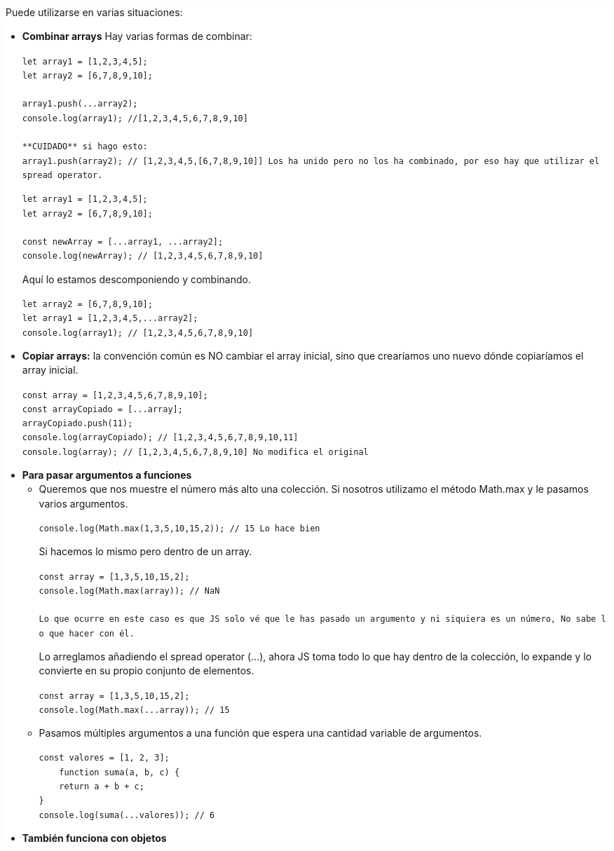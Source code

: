 Puede utilizarse en varias situaciones:
- **Combinar arrays**
    Hay varias formas de combinar:
    ````
    let array1 = [1,2,3,4,5];
    let array2 = [6,7,8,9,10];
    
    array1.push(...array2);
    console.log(array1); //[1,2,3,4,5,6,7,8,9,10]

    **CUIDADO** si hago esto:
    array1.push(array2); // [1,2,3,4,5,[6,7,8,9,10]] Los ha unido pero no los ha combinado, por eso hay que utilizar el spread operator.
    ````
    ````
    let array1 = [1,2,3,4,5];
    let array2 = [6,7,8,9,10];
    
    const newArray = [...array1, ...array2];
    console.log(newArray); // [1,2,3,4,5,6,7,8,9,10]
    ````
    Aquí lo estamos descomponiendo y combinando.
    ````
    let array2 = [6,7,8,9,10];
    let array1 = [1,2,3,4,5,...array2];
    console.log(array1); // [1,2,3,4,5,6,7,8,9,10]
    ````
- **Copiar arrays:** la convención común es NO cambiar el array inicial, sino que crearíamos uno nuevo dónde copiaríamos el array inicial.
    ````
    const array = [1,2,3,4,5,6,7,8,9,10];
    const arrayCopiado = [...array];
    arrayCopiado.push(11);
    console.log(arrayCopiado); // [1,2,3,4,5,6,7,8,9,10,11]
    console.log(array); // [1,2,3,4,5,6,7,8,9,10] No modifica el original
    ````
- **Para pasar argumentos a funciones**
    - Queremos que nos muestre el número más alto una colección.
        Si nosotros utilizamo el método Math.max y le pasamos varios argumentos.
        ````
        console.log(Math.max(1,3,5,10,15,2)); // 15 Lo hace bien
        ````
        Si hacemos lo mismo pero dentro de un array.
        ````
        const array = [1,3,5,10,15,2];
        console.log(Math.max(array)); // NaN
        
        Lo que ocurre en este caso es que JS solo vé que le has pasado un argumento y ni siquiera es un número, No sabe lo que hacer con él.
        ````
        Lo arreglamos añadiendo el spread operator (...), ahora JS toma todo lo que hay dentro de la colección, lo expande y lo convierte en su propio conjunto de elementos.
         ````
        const array = [1,3,5,10,15,2];
        console.log(Math.max(...array)); // 15
        ````
    - Pasamos múltiples argumentos a una función que espera una cantidad variable de argumentos.
        ````
        const valores = [1, 2, 3];
            function suma(a, b, c) {
            return a + b + c;
        }
        console.log(suma(...valores)); // 6
        ````
- **También funciona con objetos**